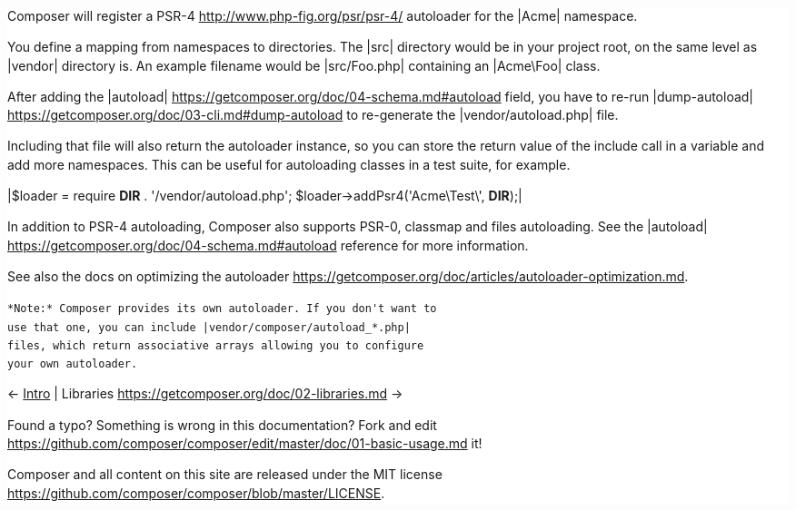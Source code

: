 Composer will register a PSR-4 <http://www.php-fig.org/psr/psr-4/>
autoloader for the |Acme| namespace.

You define a mapping from namespaces to directories. The |src| directory
would be in your project root, on the same level as |vendor| directory
is. An example filename would be |src/Foo.php| containing an |Acme\Foo|
class.

After adding the |autoload|
<https://getcomposer.org/doc/04-schema.md#autoload> field, you have to
re-run |dump-autoload|
<https://getcomposer.org/doc/03-cli.md#dump-autoload> to re-generate the
|vendor/autoload.php| file.

Including that file will also return the autoloader instance, so you can
store the return value of the include call in a variable and add more
namespaces. This can be useful for autoloading classes in a test suite,
for example.

|$loader = require __DIR__ . '/vendor/autoload.php';
$loader->addPsr4('Acme\\Test\\', __DIR__);|

In addition to PSR-4 autoloading, Composer also supports PSR-0, classmap
and files autoloading. See the |autoload|
<https://getcomposer.org/doc/04-schema.md#autoload> reference for more
information.

See also the docs on optimizing the autoloader
<https://getcomposer.org/doc/articles/autoloader-optimization.md>.

    *Note:* Composer provides its own autoloader. If you don't want to
    use that one, you can include |vendor/composer/autoload_*.php|
    files, which return associative arrays allowing you to configure
    your own autoloader.

← [Intro](README.md)  | Libraries
<https://getcomposer.org/doc/02-libraries.md> →

Found a typo? Something is wrong in this documentation? Fork and edit
<https://github.com/composer/composer/edit/master/doc/01-basic-usage.md>
it!

Composer and all content on this site are released under the MIT license
<https://github.com/composer/composer/blob/master/LICENSE>.


